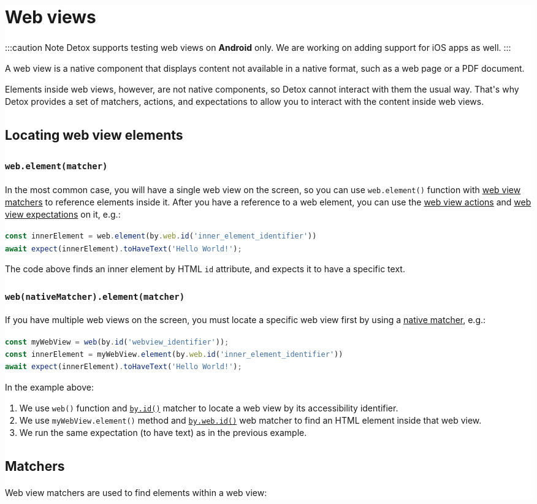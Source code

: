 # Web views

:::caution Note
Detox supports testing web views on **Android** only. We are working on adding support for iOS apps as well.
:::

A web view is a native component that displays content not available in a native format, such as a web page or a PDF document.

Elements inside web views, however, are not native components, so Detox cannot interact with them the usual way.
That's why Detox provides a set of matchers, actions, and expectations to allow you to interact with the content inside web views.

## Locating web view elements

### `web.element(matcher)`

In the most common case, you will have a single web view on the screen, so you can use `web.element()` function with [web view matchers] to reference elements inside it. After you have a reference to a web element, you can use the [web view actions] and [web view expectations] on it, e.g.:

```js
const innerElement = web.element(by.web.id('inner_element_identifier'))
await expect(innerElement).toHaveText('Hello World!');
```

The code above finds an inner element by HTML `id` attribute, and expects it to have a specific text.

### `web(nativeMatcher).element(matcher)`

If you have multiple web views on the screen, you must locate a specific web view first by using a [native matcher][native matchers], e.g.:

```js
const myWebView = web(by.id('webview_identifier'));
const innerElement = myWebView.element(by.web.id('inner_element_identifier'))
await expect(innerElement).toHaveText('Hello World!');
```

In the example above:

1. We use `web()` function and [`by.id()`] matcher to locate a web view by its accessibility identifier.
1. We use `myWebView.element()` method and [`by.web.id()`] web matcher to find an HTML element inside that web view.
1. We run the same expectation (to have text) as in the previous example.

## Matchers

Web view matchers are used to find elements within a web view:


[native matchers]: matchers.md
[`by.id()`]: matchers.md#byidid
[web view matchers]: webviews.md#matchers
[web view actions]: webviews.md#actions
[web view expectations]: webviews.md#expectations
[`by.web.id()`]: webviews.md#bywebidid
[`by.web.className()`]: webviews.md#bywebclassnameclassname
[`by.web.cssSelector()`]: webviews.md#bywebcssselectorcssselector
[`by.web.name()`]: webviews.md#bywebnamename
[`by.web.xpath()`]: webviews.md#bywebxpathxpath
[`by.web.href()`]: webviews.md#bywebhrefhref
[`by.web.hrefContains()`]: webviews.md#bywebhrefcontainshref
[`by.web.tag()`]: webviews.md#bywebtagtag
[`atIndex()`]: webviews.md#atindexindex
[`tap()`]: webviews.md#tap
[`typeText()`]: webviews.md#typetexttext-iscontenteditable
[content-editable]: https://developer.mozilla.org/en-US/docs/Web/API/HTMLElement/contentEditable
[`replaceText()`]: webviews.md#replacetexttext
[`clearText()`]: webviews.md#cleartext
[`selectAllText()`]: webviews.md#selectalltext
[`getText()`]: webviews.md#gettext
[`scrollToView()`]: webviews.md#scrolltoview
[`focus()`]: webviews.md#focus
[`moveCursorToEnd()`]: webviews.md#movecursortoend
[name]: https://developer.mozilla.org/en-US/docs/Web/HTML/Element/Input#name
[`runScript()`]: webviews.md#runscriptscript
[`runScriptWithArgs()`]: webviews.md#runscriptwithargsscript-args
[`getCurrentUrl()`]: webviews.md#getcurrenturl
[`getTitle()`]: webviews.md#gettitle
[`toHaveText()`]: webviews.md#tohavetexttext
[`toExist()`]: webviews.md#toexist
[`not`]: webviews.md#not